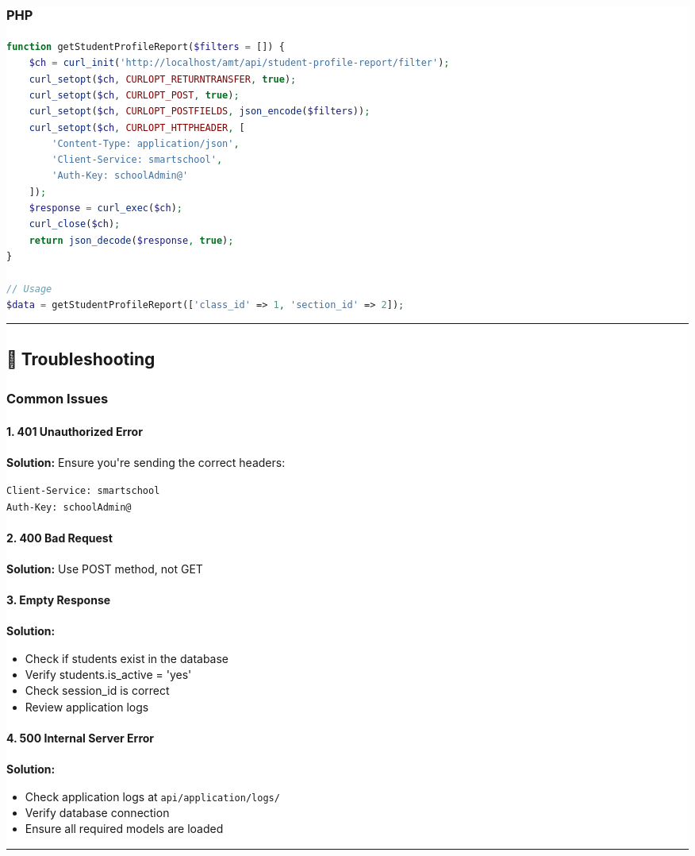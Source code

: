 ### PHP
```php
function getStudentProfileReport($filters = []) {
    $ch = curl_init('http://localhost/amt/api/student-profile-report/filter');
    curl_setopt($ch, CURLOPT_RETURNTRANSFER, true);
    curl_setopt($ch, CURLOPT_POST, true);
    curl_setopt($ch, CURLOPT_POSTFIELDS, json_encode($filters));
    curl_setopt($ch, CURLOPT_HTTPHEADER, [
        'Content-Type: application/json',
        'Client-Service: smartschool',
        'Auth-Key: schoolAdmin@'
    ]);
    $response = curl_exec($ch);
    curl_close($ch);
    return json_decode($response, true);
}

// Usage
$data = getStudentProfileReport(['class_id' => 1, 'section_id' => 2]);
```

---

## 🔧 Troubleshooting

### Common Issues

#### 1. 401 Unauthorized Error
**Solution:** Ensure you're sending the correct headers:
```
Client-Service: smartschool
Auth-Key: schoolAdmin@
```

#### 2. 400 Bad Request
**Solution:** Use POST method, not GET

#### 3. Empty Response
**Solution:**
- Check if students exist in the database
- Verify students.is_active = 'yes'
- Check session_id is correct
- Review application logs

#### 4. 500 Internal Server Error
**Solution:**
- Check application logs at `api/application/logs/`
- Verify database connection
- Ensure all required models are loaded

---
